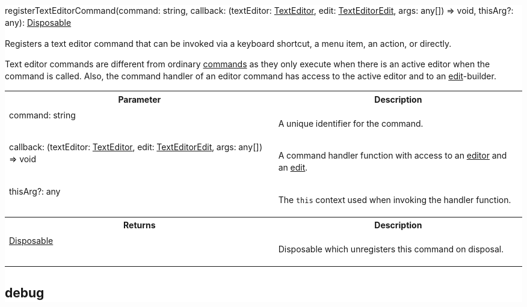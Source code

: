 </div>



<a name="commands.registerTextEditorCommand"></a><span class="ts" id=2033 data-target="#details-2033" data-toggle="collapse"><span class="ident">registerTextEditorCommand</span><span>(</span><span class="ident">command</span><span>: </span><a class="type-intrinsic">string</a>, <span class="ident">callback</span><span>: </span>(textEditor: <a class="type-ref" href="#TextEditor">TextEditor</a>, edit: <a class="type-ref" href="#TextEditorEdit">TextEditorEdit</a>, args: <a class="type-intrinsic">any</a>[]) =&gt; <a class="type-intrinsic">void</a>, <span class="ident">thisArg</span><span>?</span><span>: </span><a class="type-intrinsic">any</a><span>)</span><span>: </span><a class="type-ref" href="#Disposable">Disposable</a></span>
<div class="details collapse" id="details-2033">
<div class="comment"><p>Registers a text editor command that can be invoked via a keyboard shortcut,
a menu item, an action, or directly.</p>
<p>Text editor commands are different from ordinary <a href="#commands.registerCommand">commands</a> as
they only execute when there is an active editor when the command is called. Also, the
command handler of an editor command has access to the active editor and to an
<a href="#TextEditorEdit">edit</a>-builder.</p>
</div>
<div class="signature">
<table class="table table-bordered">
<tr><th>Parameter</th><th>Description</th></tr>
<tr><td><a name="command"></a><span class="ts" id=2034 data-target="#details-2034" data-toggle="collapse"><span class="ident">command</span><span>: </span><a class="type-intrinsic">string</a></span></td><td><div class="comment"><p>A unique identifier for the command.</p>
</div></td></tr>
<tr><td><a name="callback"></a><span class="ts" id=2035 data-target="#details-2035" data-toggle="collapse"><span class="ident">callback</span><span>: </span>(textEditor: <a class="type-ref" href="#TextEditor">TextEditor</a>, edit: <a class="type-ref" href="#TextEditorEdit">TextEditorEdit</a>, args: <a class="type-intrinsic">any</a>[]) =&gt; <a class="type-intrinsic">void</a></span></td><td><div class="comment"><p>A command handler function with access to an <a href="#TextEditor">editor</a> and an <a href="#TextEditorEdit">edit</a>.</p>
</div></td></tr>
<tr><td><a name="thisArg"></a><span class="ts" id=2041 data-target="#details-2041" data-toggle="collapse"><span class="ident">thisArg</span><span>?</span><span>: </span><a class="type-intrinsic">any</a></span></td><td><div class="comment"><p>The <code>this</code> context used when invoking the handler function.</p>
</div></td></tr>
<tr><th>Returns</th><th>Description</th></tr>
<tr><td><span class="ts"><a class="type-ref" href="#Disposable">Disposable</a></span></td><td><div class="comment"><p>Disposable which unregisters this command on disposal.</p>
</div></td></tr>
</table>
</div>
</div>

## debug


